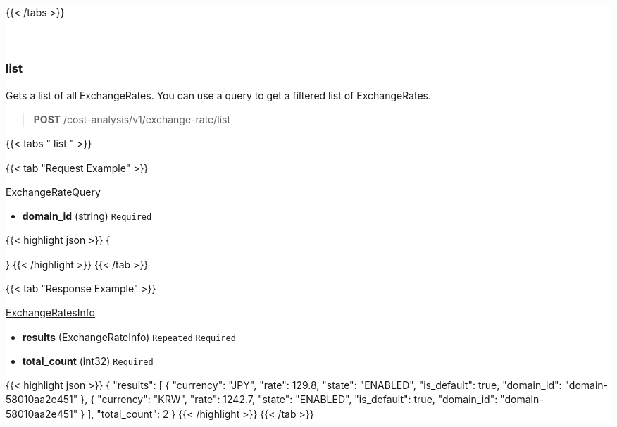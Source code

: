 
{{< /tabs >}}


    
<br>

### list

Gets a list of all ExchangeRates. You can use a query to get a filtered list of ExchangeRates.



> **POST** /cost-analysis/v1/exchange-rate/list
>





 {{< tabs " list " >}}

 {{< tab "Request Example" >}}



[ExchangeRateQuery](./ExchangeRate#exchangeratequery)

* **domain_id** (string)   `Required` 





{{< highlight json >}}
{

}
{{< /highlight >}}
{{< /tab >}}


 {{< tab "Response Example" >}}

[ExchangeRatesInfo](#EXCHANGERATESINFO)
* **results** (ExchangeRateInfo)  `Repeated`   `Required` 

* **total_count** (int32)   `Required` 



{{< highlight json >}}
{
   "results": [
       {
           "currency": "JPY",
           "rate": 129.8,
           "state": "ENABLED",
           "is_default": true,
           "domain_id": "domain-58010aa2e451"
       },
       {
           "currency": "KRW",
           "rate": 1242.7,
           "state": "ENABLED",
           "is_default": true,
           "domain_id": "domain-58010aa2e451"
       }
   ],
   "total_count": 2
}
{{< /highlight >}}
{{< /tab >}}
